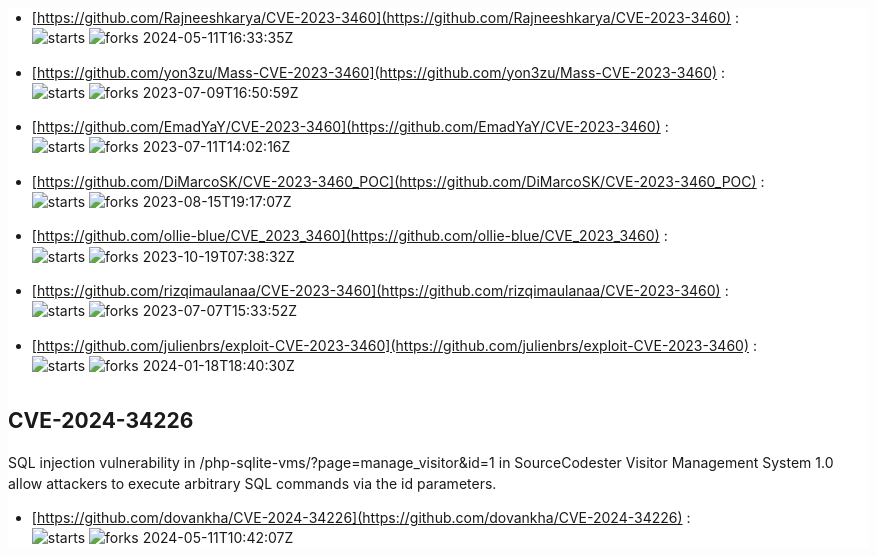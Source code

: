 - [https://github.com/Rajneeshkarya/CVE-2023-3460](https://github.com/Rajneeshkarya/CVE-2023-3460) :  
![starts](https://img.shields.io/github/stars/Rajneeshkarya/CVE-2023-3460.svg) 
![forks](https://img.shields.io/github/forks/Rajneeshkarya/CVE-2023-3460.svg) 
2024-05-11T16:33:35Z

- [https://github.com/yon3zu/Mass-CVE-2023-3460](https://github.com/yon3zu/Mass-CVE-2023-3460) :  
![starts](https://img.shields.io/github/stars/yon3zu/Mass-CVE-2023-3460.svg) 
![forks](https://img.shields.io/github/forks/yon3zu/Mass-CVE-2023-3460.svg) 
2023-07-09T16:50:59Z

- [https://github.com/EmadYaY/CVE-2023-3460](https://github.com/EmadYaY/CVE-2023-3460) :  
![starts](https://img.shields.io/github/stars/EmadYaY/CVE-2023-3460.svg) 
![forks](https://img.shields.io/github/forks/EmadYaY/CVE-2023-3460.svg) 
2023-07-11T14:02:16Z

- [https://github.com/DiMarcoSK/CVE-2023-3460_POC](https://github.com/DiMarcoSK/CVE-2023-3460_POC) :  
![starts](https://img.shields.io/github/stars/DiMarcoSK/CVE-2023-3460_POC.svg) 
![forks](https://img.shields.io/github/forks/DiMarcoSK/CVE-2023-3460_POC.svg) 
2023-08-15T19:17:07Z

- [https://github.com/ollie-blue/CVE_2023_3460](https://github.com/ollie-blue/CVE_2023_3460) :  
![starts](https://img.shields.io/github/stars/ollie-blue/CVE_2023_3460.svg) 
![forks](https://img.shields.io/github/forks/ollie-blue/CVE_2023_3460.svg) 
2023-10-19T07:38:32Z

- [https://github.com/rizqimaulanaa/CVE-2023-3460](https://github.com/rizqimaulanaa/CVE-2023-3460) :  
![starts](https://img.shields.io/github/stars/rizqimaulanaa/CVE-2023-3460.svg) 
![forks](https://img.shields.io/github/forks/rizqimaulanaa/CVE-2023-3460.svg) 
2023-07-07T15:33:52Z

- [https://github.com/julienbrs/exploit-CVE-2023-3460](https://github.com/julienbrs/exploit-CVE-2023-3460) :  
![starts](https://img.shields.io/github/stars/julienbrs/exploit-CVE-2023-3460.svg) 
![forks](https://img.shields.io/github/forks/julienbrs/exploit-CVE-2023-3460.svg) 
2024-01-18T18:40:30Z

## CVE-2024-34226
 SQL injection vulnerability in /php-sqlite-vms/?page=manage_visitor&id=1 in SourceCodester Visitor Management System 1.0 allow attackers to execute arbitrary SQL commands via the id parameters.

- [https://github.com/dovankha/CVE-2024-34226](https://github.com/dovankha/CVE-2024-34226) :  
![starts](https://img.shields.io/github/stars/dovankha/CVE-2024-34226.svg) 
![forks](https://img.shields.io/github/forks/dovankha/CVE-2024-34226.svg) 
2024-05-11T10:42:07Z
